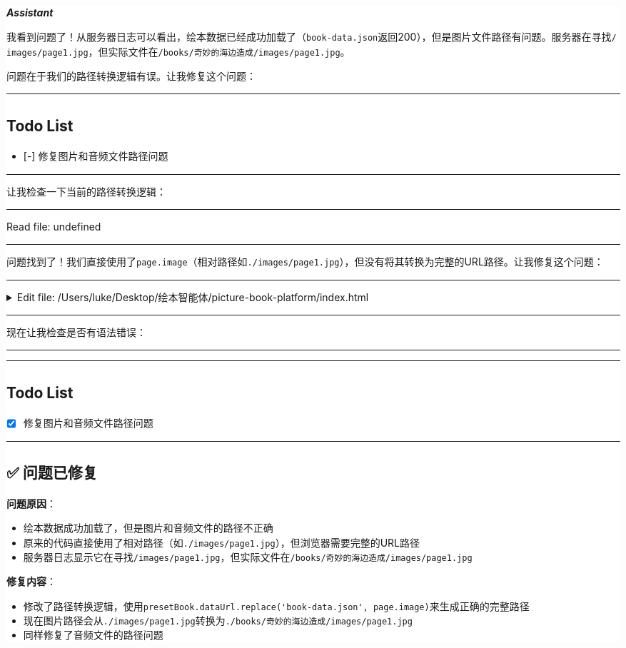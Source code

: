 _**Assistant**_

我看到问题了！从服务器日志可以看出，绘本数据已经成功加载了（`book-data.json`返回200），但是图片文件路径有问题。服务器在寻找`/images/page1.jpg`，但实际文件在`/books/奇妙的海边造成/images/page1.jpg`。

问题在于我们的路径转换逻辑有误。让我修复这个问题：


---

## Todo List

- [-] 修复图片和音频文件路径问题

---

让我检查一下当前的路径转换逻辑：


---

Read file: undefined

---

问题找到了！我们直接使用了`page.image`（相对路径如`./images/page1.jpg`），但没有将其转换为完整的URL路径。让我修复这个问题：


---

<details><summary>Edit file: /Users/luke/Desktop/绘本智能体/picture-book-platform/index.html</summary></details>

---

现在让我检查是否有语法错误：


---



---

## Todo List

- [x] 修复图片和音频文件路径问题

---

## ✅ 问题已修复

**问题原因**：
- 绘本数据成功加载了，但是图片和音频文件的路径不正确
- 原来的代码直接使用了相对路径（如`./images/page1.jpg`），但浏览器需要完整的URL路径
- 服务器日志显示它在寻找`/images/page1.jpg`，但实际文件在`/books/奇妙的海边造成/images/page1.jpg`

**修复内容**：
- 修改了路径转换逻辑，使用`presetBook.dataUrl.replace('book-data.json', page.image)`来生成正确的完整路径
- 现在图片路径会从`./images/page1.jpg`转换为`./books/奇妙的海边造成/images/page1.jpg`
- 同样修复了音频文件的路径问题

